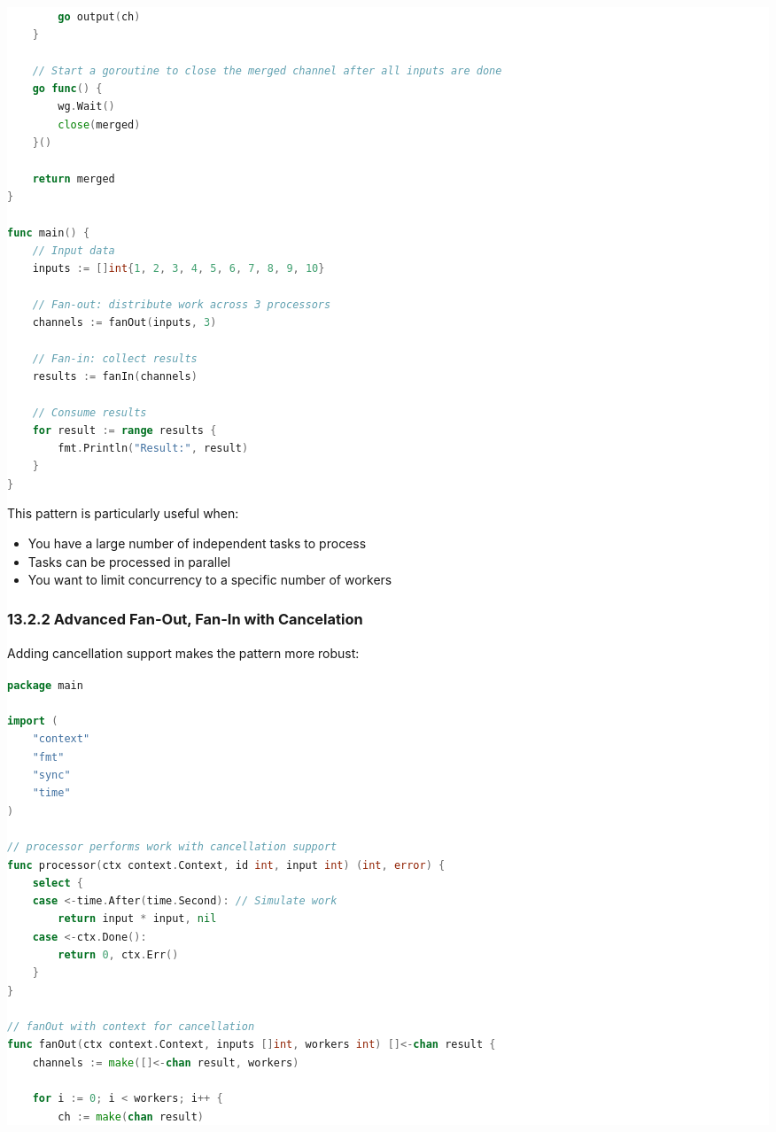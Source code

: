 ```go
		go output(ch)
	}

	// Start a goroutine to close the merged channel after all inputs are done
	go func() {
		wg.Wait()
		close(merged)
	}()

	return merged
}

func main() {
	// Input data
	inputs := []int{1, 2, 3, 4, 5, 6, 7, 8, 9, 10}

	// Fan-out: distribute work across 3 processors
	channels := fanOut(inputs, 3)

	// Fan-in: collect results
	results := fanIn(channels)

	// Consume results
	for result := range results {
		fmt.Println("Result:", result)
	}
}
```

This pattern is particularly useful when:

- You have a large number of independent tasks to process
- Tasks can be processed in parallel
- You want to limit concurrency to a specific number of workers

### **13.2.2 Advanced Fan-Out, Fan-In with Cancelation**

Adding cancellation support makes the pattern more robust:

```go
package main

import (
	"context"
	"fmt"
	"sync"
	"time"
)

// processor performs work with cancellation support
func processor(ctx context.Context, id int, input int) (int, error) {
	select {
	case <-time.After(time.Second): // Simulate work
		return input * input, nil
	case <-ctx.Done():
		return 0, ctx.Err()
	}
}

// fanOut with context for cancellation
func fanOut(ctx context.Context, inputs []int, workers int) []<-chan result {
	channels := make([]<-chan result, workers)

	for i := 0; i < workers; i++ {
		ch := make(chan result)
```